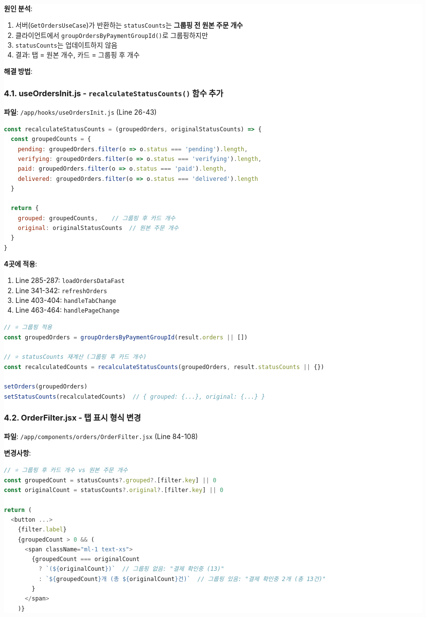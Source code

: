 **원인 분석**:
1. 서버(`GetOrdersUseCase`)가 반환하는 `statusCounts`는 **그룹핑 전 원본 주문 개수**
2. 클라이언트에서 `groupOrdersByPaymentGroupId()`로 그룹핑하지만
3. `statusCounts`는 업데이트하지 않음
4. 결과: 탭 = 원본 개수, 카드 = 그룹핑 후 개수

**해결 방법**:

### 4.1. useOrdersInit.js - `recalculateStatusCounts()` 함수 추가

**파일**: `/app/hooks/useOrdersInit.js` (Line 26-43)

```javascript
const recalculateStatusCounts = (groupedOrders, originalStatusCounts) => {
  const groupedCounts = {
    pending: groupedOrders.filter(o => o.status === 'pending').length,
    verifying: groupedOrders.filter(o => o.status === 'verifying').length,
    paid: groupedOrders.filter(o => o.status === 'paid').length,
    delivered: groupedOrders.filter(o => o.status === 'delivered').length
  }

  return {
    grouped: groupedCounts,    // 그룹핑 후 카드 개수
    original: originalStatusCounts  // 원본 주문 개수
  }
}
```

**4곳에 적용**:
1. Line 285-287: `loadOrdersDataFast`
2. Line 341-342: `refreshOrders`
3. Line 403-404: `handleTabChange`
4. Line 463-464: `handlePageChange`

```javascript
// ⭐ 그룹핑 적용
const groupedOrders = groupOrdersByPaymentGroupId(result.orders || [])

// ⭐ statusCounts 재계산 (그룹핑 후 카드 개수)
const recalculatedCounts = recalculateStatusCounts(groupedOrders, result.statusCounts || {})

setOrders(groupedOrders)
setStatusCounts(recalculatedCounts)  // { grouped: {...}, original: {...} }
```

### 4.2. OrderFilter.jsx - 탭 표시 형식 변경

**파일**: `/app/components/orders/OrderFilter.jsx` (Line 84-108)

**변경사항**:
```javascript
// ⭐ 그룹핑 후 카드 개수 vs 원본 주문 개수
const groupedCount = statusCounts?.grouped?.[filter.key] || 0
const originalCount = statusCounts?.original?.[filter.key] || 0

return (
  <button ...>
    {filter.label}
    {groupedCount > 0 && (
      <span className="ml-1 text-xs">
        {groupedCount === originalCount
          ? `(${originalCount})`  // 그룹핑 없음: "결제 확인중 (13)"
          : `${groupedCount}개 (총 ${originalCount}건)`  // 그룹핑 있음: "결제 확인중 2개 (총 13건)"
        }
      </span>
    )}
```